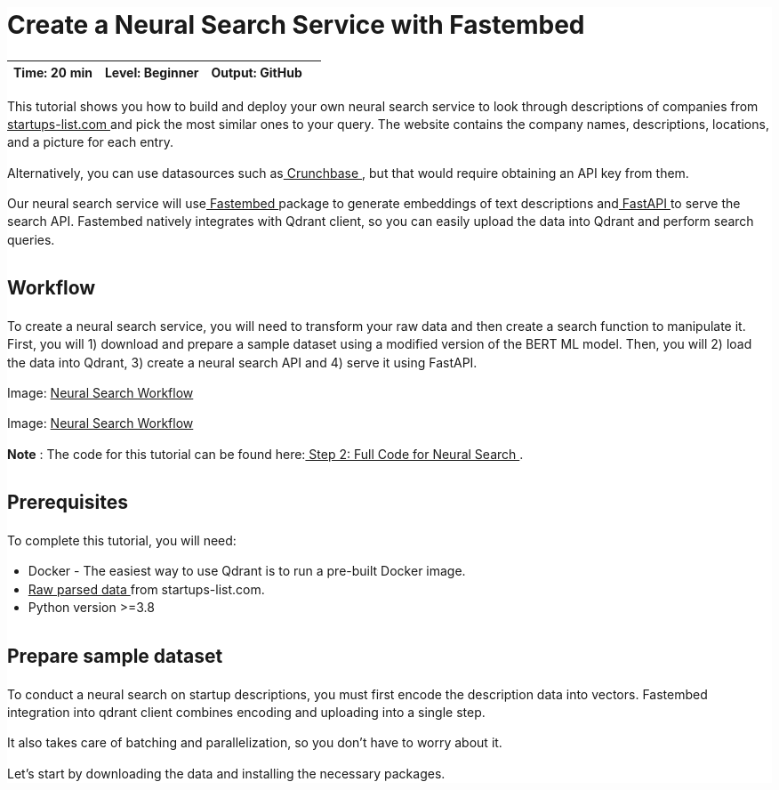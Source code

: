 # Create a Neural Search Service with Fastembed

| Time: 20 min | Level: Beginner | Output: GitHub |  |
|---|---|---|---|


This tutorial shows you how to build and deploy your own neural search service to look through descriptions of companies from[ startups-list.com ](https://www.startups-list.com/)and pick the most similar ones to your query.
The website contains the company names, descriptions, locations, and a picture for each entry.

Alternatively, you can use datasources such as[ Crunchbase ](https://www.crunchbase.com/), but that would require obtaining an API key from them.

Our neural search service will use[ Fastembed ](https://github.com/qdrant/fastembed)package to generate embeddings of text descriptions and[ FastAPI ](https://fastapi.tiangolo.com/)to serve the search API.
Fastembed natively integrates with Qdrant client, so you can easily upload the data into Qdrant and perform search queries.

## Workflow

To create a neural search service, you will need to transform your raw data and then create a search function to manipulate it.
First, you will 1) download and prepare a sample dataset using a modified version of the BERT ML model. Then, you will 2) load the data into Qdrant, 3) create a neural search API and 4) serve it using FastAPI.

Image: [ Neural Search Workflow ](https://qdrant.tech/docs/workflow-neural-search.png)

Image: [ Neural Search Workflow ](https://qdrant.tech/docs/workflow-neural-search.png)

 **Note** : The code for this tutorial can be found here:[ Step 2: Full Code for Neural Search ](https://github.com/qdrant/qdrant_demo/).

## Prerequisites

To complete this tutorial, you will need:

- Docker - The easiest way to use Qdrant is to run a pre-built Docker image.
- [ Raw parsed data ](https://storage.googleapis.com/generall-shared-data/startups_demo.json)from startups-list.com.
- Python version >=3.8


## Prepare sample dataset

To conduct a neural search on startup descriptions, you must first encode the description data into vectors.
Fastembed integration into qdrant client combines encoding and uploading into a single step.

It also takes care of batching and parallelization, so you don’t have to worry about it.

Let’s start by downloading the data and installing the necessary packages.
